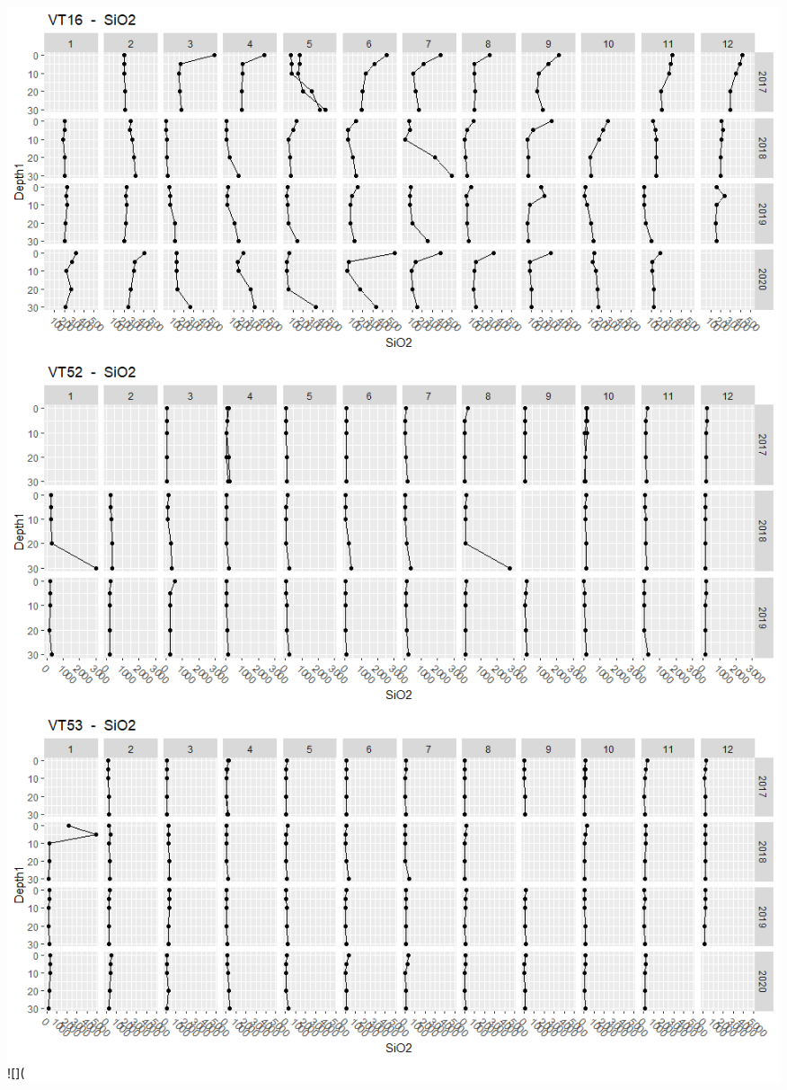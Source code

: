 ![](17_QC_Nutrients_2020_Skagerrak_files/figure-html/unnamed-chunk-15-1.png)![](17_QC_Nutrients_2020_Skagerrak_files/figure-html/unnamed-chunk-15-2.png)![](17_QC_Nutrients_2020_Skagerrak_files/figure-html/unnamed-chunk-15-3.png)![](